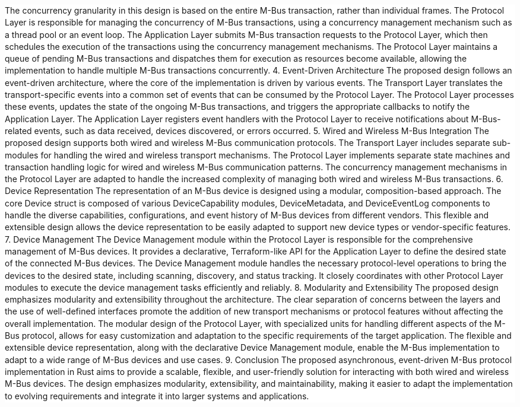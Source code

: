 The concurrency granularity in this design is based on the entire M-Bus transaction, rather than individual frames.
The Protocol Layer is responsible for managing the concurrency of M-Bus transactions, using a concurrency management mechanism such as a thread pool or an event loop.
The Application Layer submits M-Bus transaction requests to the Protocol Layer, which then schedules the execution of the transactions using the concurrency management mechanisms.
The Protocol Layer maintains a queue of pending M-Bus transactions and dispatches them for execution as resources become available, allowing the implementation to handle multiple M-Bus transactions concurrently.
4. Event-Driven Architecture
The proposed design follows an event-driven architecture, where the core of the implementation is driven by various events.
The Transport Layer translates the transport-specific events into a common set of events that can be consumed by the Protocol Layer.
The Protocol Layer processes these events, updates the state of the ongoing M-Bus transactions, and triggers the appropriate callbacks to notify the Application Layer.
The Application Layer registers event handlers with the Protocol Layer to receive notifications about M-Bus-related events, such as data received, devices discovered, or errors occurred.
5. Wired and Wireless M-Bus Integration
The proposed design supports both wired and wireless M-Bus communication protocols.
The Transport Layer includes separate sub-modules for handling the wired and wireless transport mechanisms.
The Protocol Layer implements separate state machines and transaction handling logic for wired and wireless M-Bus communication patterns.
The concurrency management mechanisms in the Protocol Layer are adapted to handle the increased complexity of managing both wired and wireless M-Bus transactions.
6. Device Representation
The representation of an M-Bus device is designed using a modular, composition-based approach.
The core Device struct is composed of various DeviceCapability modules, DeviceMetadata, and DeviceEventLog components to handle the diverse capabilities, configurations, and event history of M-Bus devices from different vendors.
This flexible and extensible design allows the device representation to be easily adapted to support new device types or vendor-specific features.
7. Device Management
The Device Management module within the Protocol Layer is responsible for the comprehensive management of M-Bus devices.
It provides a declarative, Terraform-like API for the Application Layer to define the desired state of the connected M-Bus devices.
The Device Management module handles the necessary protocol-level operations to bring the devices to the desired state, including scanning, discovery, and status tracking.
It closely coordinates with other Protocol Layer modules to execute the device management tasks efficiently and reliably.
8. Modularity and Extensibility
The proposed design emphasizes modularity and extensibility throughout the architecture.
The clear separation of concerns between the layers and the use of well-defined interfaces promote the addition of new transport mechanisms or protocol features without affecting the overall implementation.
The modular design of the Protocol Layer, with specialized units for handling different aspects of the M-Bus protocol, allows for easy customization and adaptation to the specific requirements of the target application.
The flexible and extensible device representation, along with the declarative Device Management module, enable the M-Bus implementation to adapt to a wide range of M-Bus devices and use cases.
9. Conclusion
The proposed asynchronous, event-driven M-Bus protocol implementation in Rust aims to provide a scalable, flexible, and user-friendly solution for interacting with both wired and wireless M-Bus devices. The design emphasizes modularity, extensibility, and maintainability, making it easier to adapt the implementation to evolving requirements and integrate it into larger systems and applications.
